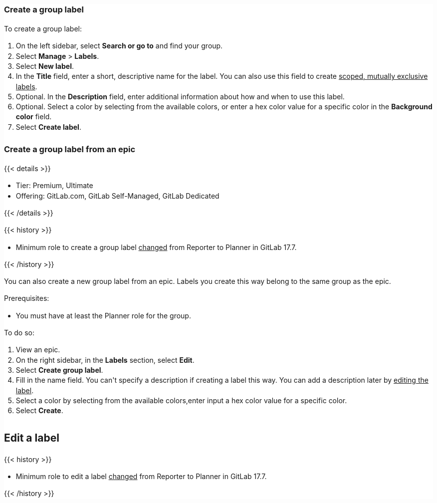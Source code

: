 ### Create a group label

To create a group label:

1. On the left sidebar, select **Search or go to** and find your group.
1. Select **Manage** > **Labels**.
1. Select **New label**.
1. In the **Title** field, enter a short, descriptive name for the label. You
   can also use this field to create [scoped, mutually exclusive labels](#scoped-labels).
1. Optional. In the **Description** field, enter additional
   information about how and when to use this label.
1. Optional. Select a color by selecting from the available colors, or enter a hex color value for
   a specific color in the **Background color** field.
1. Select **Create label**.

### Create a group label from an epic

{{< details >}}

- Tier: Premium, Ultimate
- Offering: GitLab.com, GitLab Self-Managed, GitLab Dedicated

{{< /details >}}

{{< history >}}

- Minimum role to create a group label [changed](https://gitlab.com/gitlab-org/gitlab/-/merge_requests/169256) from Reporter to Planner in GitLab 17.7.

{{< /history >}}

You can also create a new group label from an epic.
Labels you create this way belong to the same group as the epic.

Prerequisites:

- You must have at least the Planner role for the group.

To do so:

1. View an epic.
1. On the right sidebar, in the **Labels** section, select **Edit**.
1. Select **Create group label**.
1. Fill in the name field. You can't specify a description if creating a label this way.
   You can add a description later by [editing the label](#edit-a-label).
1. Select a color by selecting from the available colors,enter input a hex color value for a specific color.
1. Select **Create**.

## Edit a label

{{< history >}}

- Minimum role to edit a label [changed](https://gitlab.com/gitlab-org/gitlab/-/merge_requests/169256) from Reporter to Planner in GitLab 17.7.

{{< /history >}}
